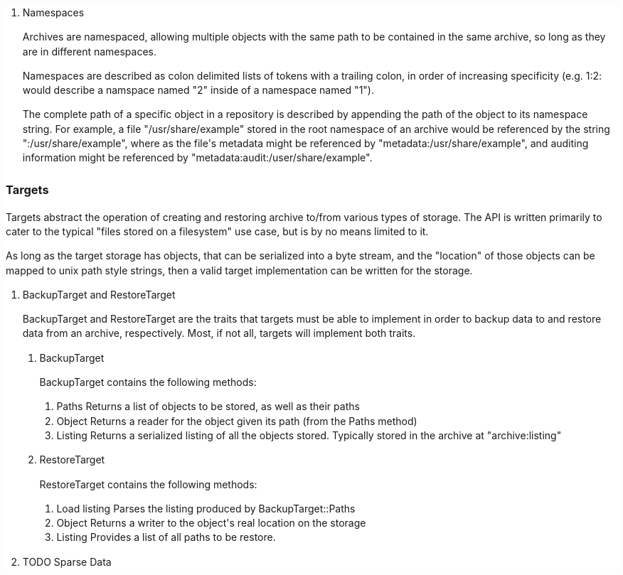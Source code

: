 1.  Namespaces

    Archives are namespaced, allowing multiple objects with the same path to be contained in the
    same archive, so long as they are in different namespaces.
    
    Namespaces are described as colon delimited lists of tokens with a trailing colon, in order of
    increasing specificity (e.g. 1:2: would describe a namspace named "2" inside of a namespace
    named "1").
    
    The complete path of a specific object in a repository is described by appending the path of
    the object to its namespace string. For example, a file "/usr/share/example" stored in the root
    namespace of an archive would be referenced by the string ":/usr/share/example", where as the
    file's metadata might be referenced by "metadata:/usr/share/example", and auditing information
    might be referenced by "metadata:audit:/user/share/example".


<a id="org62782ed"></a>

### Targets

Targets abstract the operation of creating and restoring archive to/from various types of
storage. The API is written primarily to cater to the typical "files stored on a filesystem" use
case, but is by no means limited to it.

As long as the target storage has objects, that can be serialized into a byte stream, and the
"location" of those objects can be mapped to unix path style strings, then a valid target
implementation can be written for the storage.

1.  BackupTarget and RestoreTarget

    BackupTarget and RestoreTarget are the traits that targets must be able to implement in order
    to backup data to and restore data from an archive, respectively. Most, if not all, targets will
    implement both traits.
    
    1.  BackupTarget
    
        BackupTarget contains the following methods:
        
        1.  Paths
            Returns a list of objects to be stored, as well as their paths
        2.  Object
            Returns a reader for the object given its path (from the Paths method)
        3.  Listing
            Returns a serialized listing of all the objects stored. Typically
            stored in the archive at "archive:listing"
    
    2.  RestoreTarget
    
        RestoreTarget contains the following methods:
        
        1.  Load listing
            Parses the listing produced by BackupTarget::Paths
        2.  Object
            Returns a writer to the object's real location on the storage
        3.  Listing
            Provides a list of all paths to be restore.

2.  TODO Sparse Data
